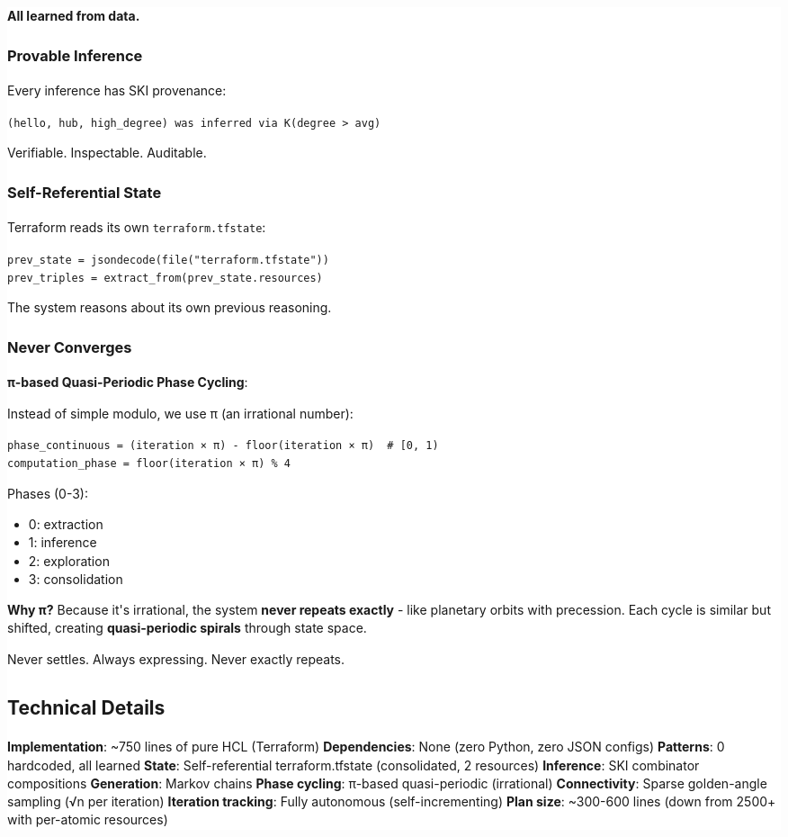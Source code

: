 **All learned from data.**

### Provable Inference

Every inference has SKI provenance:
```
(hello, hub, high_degree) was inferred via K(degree > avg)
```

Verifiable. Inspectable. Auditable.

### Self-Referential State

Terraform reads its own `terraform.tfstate`:
```hcl
prev_state = jsondecode(file("terraform.tfstate"))
prev_triples = extract_from(prev_state.resources)
```

The system reasons about its own previous reasoning.

### Never Converges

**π-based Quasi-Periodic Phase Cycling**:

Instead of simple modulo, we use π (an irrational number):
```hcl
phase_continuous = (iteration × π) - floor(iteration × π)  # [0, 1)
computation_phase = floor(iteration × π) % 4
```

Phases (0-3):
- 0: extraction
- 1: inference
- 2: exploration
- 3: consolidation

**Why π?** Because it's irrational, the system **never repeats exactly** - like planetary orbits with precession. Each cycle is similar but shifted, creating **quasi-periodic spirals** through state space.

Never settles. Always expressing. Never exactly repeats.

## Technical Details

**Implementation**: ~750 lines of pure HCL (Terraform)
**Dependencies**: None (zero Python, zero JSON configs)
**Patterns**: 0 hardcoded, all learned
**State**: Self-referential terraform.tfstate (consolidated, 2 resources)
**Inference**: SKI combinator compositions
**Generation**: Markov chains
**Phase cycling**: π-based quasi-periodic (irrational)
**Connectivity**: Sparse golden-angle sampling (√n per iteration)
**Iteration tracking**: Fully autonomous (self-incrementing)
**Plan size**: ~300-600 lines (down from 2500+ with per-atomic resources)
